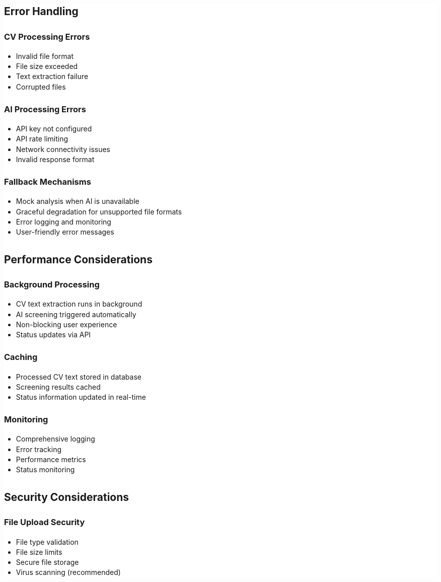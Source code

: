## Error Handling

### CV Processing Errors

- Invalid file format
- File size exceeded
- Text extraction failure
- Corrupted files

### AI Processing Errors

- API key not configured
- API rate limiting
- Network connectivity issues
- Invalid response format

### Fallback Mechanisms

- Mock analysis when AI is unavailable
- Graceful degradation for unsupported file formats
- Error logging and monitoring
- User-friendly error messages

## Performance Considerations

### Background Processing

- CV text extraction runs in background
- AI screening triggered automatically
- Non-blocking user experience
- Status updates via API

### Caching

- Processed CV text stored in database
- Screening results cached
- Status information updated in real-time

### Monitoring

- Comprehensive logging
- Error tracking
- Performance metrics
- Status monitoring

## Security Considerations

### File Upload Security

- File type validation
- File size limits
- Secure file storage
- Virus scanning (recommended)
